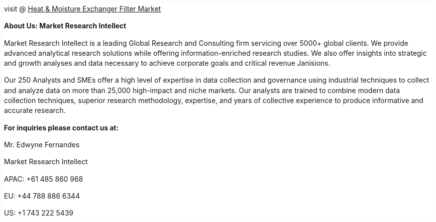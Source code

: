 visit&nbsp;@</strong>&nbsp;</span><span class="font-[700]"><a href="https://www.marketresearchintellect.com/product/heat-moisture-exchanger-filter-market/?utm_source=Linkedin&utm_medium=838" target="_blank" data-tracking-control-name="article-ssr-frontend-pulse_little-text-block" data-tracking-will-navigate="" data-test-link="">Heat & Moisture Exchanger Filter Market</a></span></p><p><strong><span class="font-[700]">About Us: Market Research Intellect</span></strong></p><p><span class="">Market Research Intellect is a leading Global Research and Consulting firm servicing over 5000+ global clients. We provide advanced analytical research solutions while offering information-enriched research studies.&nbsp;</span>We also offer insights into strategic and growth analyses and data necessary to achieve corporate goals and critical revenue Janisions.</p><p><span class="">Our 250 Analysts and SMEs offer a high level of expertise in data collection and governance using industrial techniques to collect and analyze data on more than 25,000 high-impact and niche markets. Our analysts are trained to combine modern data collection techniques, superior research methodology, expertise, and years of collective experience to produce informative and accurate research.</span></p><p><strong>For inquiries please contact us at:</strong></p><p>Mr. Edwyne Fernandes</p><p>Market Research Intellect</p><p>APAC: +61 485 860 968</p><p>EU: +44 788 886 6344</p><p>US: +1 743 222 5439</p>

